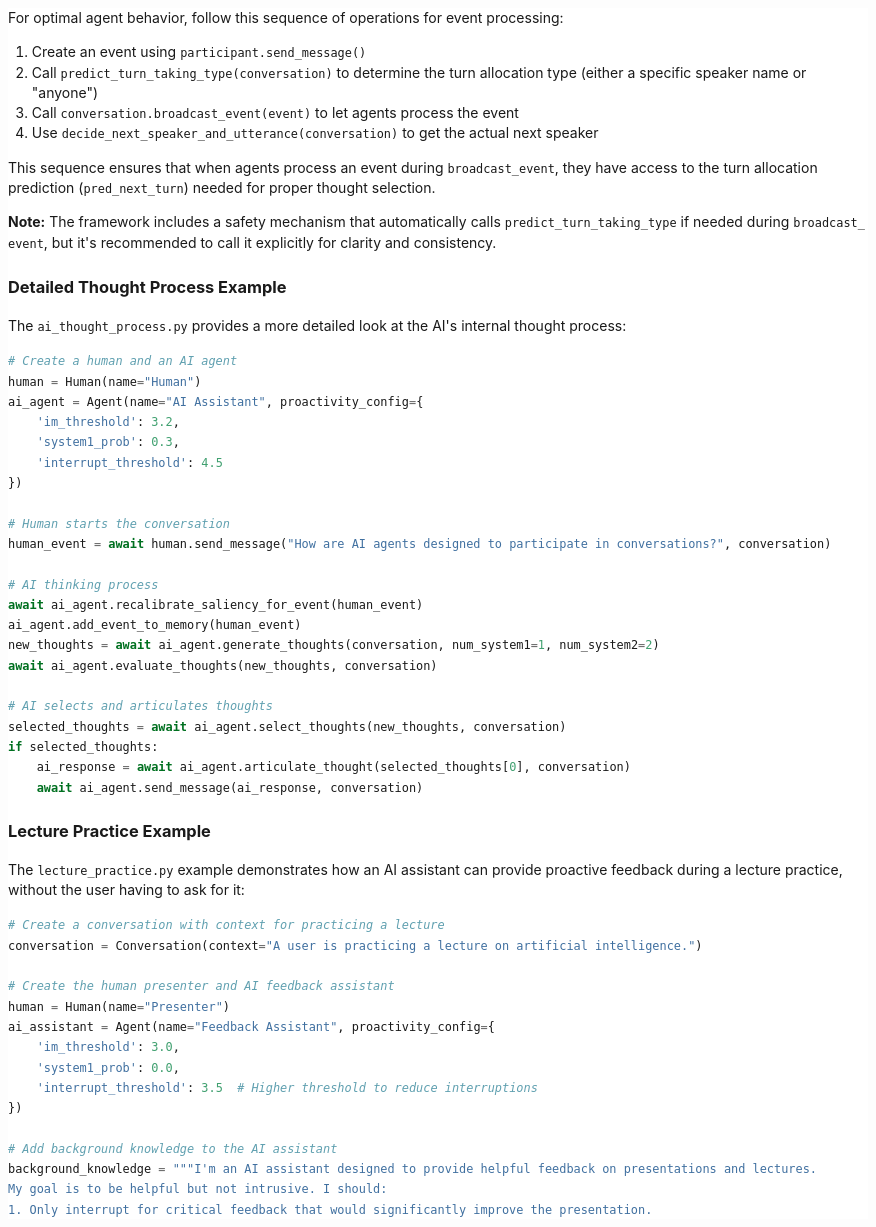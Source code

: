 For optimal agent behavior, follow this sequence of operations for event processing:

1. Create an event using `participant.send_message()`
2. Call `predict_turn_taking_type(conversation)` to determine the turn allocation type (either a specific speaker name or "anyone")
3. Call `conversation.broadcast_event(event)` to let agents process the event
4. Use `decide_next_speaker_and_utterance(conversation)` to get the actual next speaker

This sequence ensures that when agents process an event during `broadcast_event`, they have access to the turn allocation prediction (`pred_next_turn`) needed for proper thought selection.

**Note:** The framework includes a safety mechanism that automatically calls `predict_turn_taking_type` if needed during `broadcast_event`, but it's recommended to call it explicitly for clarity and consistency.

### Detailed Thought Process Example

The `ai_thought_process.py` provides a more detailed look at the AI's internal thought process:

```python
# Create a human and an AI agent
human = Human(name="Human")
ai_agent = Agent(name="AI Assistant", proactivity_config={
    'im_threshold': 3.2,
    'system1_prob': 0.3,
    'interrupt_threshold': 4.5
})

# Human starts the conversation
human_event = await human.send_message("How are AI agents designed to participate in conversations?", conversation)

# AI thinking process
await ai_agent.recalibrate_saliency_for_event(human_event)
ai_agent.add_event_to_memory(human_event)
new_thoughts = await ai_agent.generate_thoughts(conversation, num_system1=1, num_system2=2)
await ai_agent.evaluate_thoughts(new_thoughts, conversation)

# AI selects and articulates thoughts
selected_thoughts = await ai_agent.select_thoughts(new_thoughts, conversation)
if selected_thoughts:
    ai_response = await ai_agent.articulate_thought(selected_thoughts[0], conversation)
    await ai_agent.send_message(ai_response, conversation)
```

### Lecture Practice Example

The `lecture_practice.py` example demonstrates how an AI assistant can provide proactive feedback during a lecture practice, without the user having to ask for it:

```python
# Create a conversation with context for practicing a lecture
conversation = Conversation(context="A user is practicing a lecture on artificial intelligence.")

# Create the human presenter and AI feedback assistant
human = Human(name="Presenter")
ai_assistant = Agent(name="Feedback Assistant", proactivity_config={
    'im_threshold': 3.0,  
    'system1_prob': 0.0,
    'interrupt_threshold': 3.5  # Higher threshold to reduce interruptions
})

# Add background knowledge to the AI assistant
background_knowledge = """I'm an AI assistant designed to provide helpful feedback on presentations and lectures.
My goal is to be helpful but not intrusive. I should:
1. Only interrupt for critical feedback that would significantly improve the presentation.
```